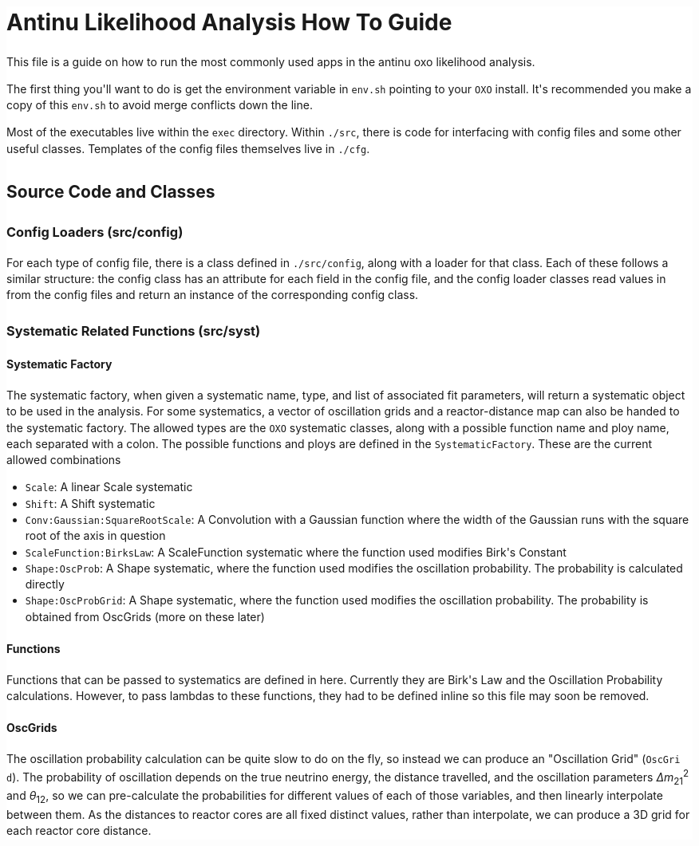 <h1>Antinu Likelihood Analysis How To Guide</h1>

This file is a guide on how to run the most commonly used apps in the antinu oxo likelihood analysis.  

The first thing you'll want to do is get the environment variable in `env.sh` pointing to your `OXO` install. It's recommended you make a copy of this `env.sh` to avoid merge conflicts down the line.

Most of the executables live within the `exec` directory. Within `./src`, there is code for interfacing with config files and some other useful classes. Templates of the config files themselves live in `./cfg`.

<h2>Source Code and Classes</h2>

<h3>Config Loaders (src/config)</h3>

For each type of config file, there is a class defined in `./src/config`, along with a loader for that class. Each of these follows a similar structure: the config class has an attribute for each field in the config file, and the config loader classes read values in from the config files and return an instance of the corresponding config class.

<h3>Systematic Related Functions (src/syst)</h3>

<h4>Systematic Factory</h4>

The systematic factory, when given a systematic name, type, and list of associated fit parameters, will return a systematic object to be used in the analysis. For some systematics, a vector of oscillation grids and a reactor-distance map can also be handed to the systematic factory. The allowed types are the `OXO` systematic classes, along with a possible function name and ploy name, each separated with a colon. The possible functions and ploys are defined in the `SystematicFactory`. These are the current allowed combinations

- `Scale`: A linear Scale systematic
- `Shift`: A Shift systematic
- `Conv:Gaussian:SquareRootScale`: A Convolution with a Gaussian function where the width of the Gaussian runs with the square root of the axis in question
- `ScaleFunction:BirksLaw`: A ScaleFunction systematic where the function used modifies Birk's Constant
- `Shape:OscProb`: A Shape systematic, where the function used modifies the oscillation probability. The probability is calculated directly
- `Shape:OscProbGrid`: A Shape systematic, where the function used modifies the oscillation probability. The probability is obtained from OscGrids (more on these later)

<h4>Functions</h4>

Functions that can be passed to systematics are defined in here. Currently they are Birk's Law and the Oscillation Probability calculations. However, to pass lambdas to these functions, they had to be defined inline so this file may soon be removed.

<h4>OscGrids</h4>

The oscillation probability calculation can be quite slow to do on the fly, so instead we can produce an "Oscillation Grid" (<code>OscGrid</code>). The probability of oscillation depends on the true neutrino energy, the distance travelled, and the oscillation parameters $\Delta m^2_{21}$ and $\theta_{12}$, so we can pre-calculate the probabilities for different values of each of those variables, and then linearly interpolate between them. As the distances to reactor cores are all fixed distinct values, rather than interpolate, we can produce a 3D grid for each reactor core distance.
